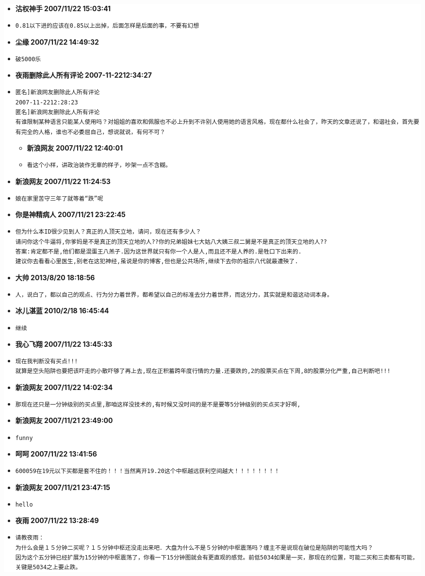   ```
  ```
- **沽权神手 2007/11/22 15:03:41**
- ```
  0.81以下进的应该在0.85以上出掉，后面怎样是后面的事，不要有幻想
  ```
- **尘缘 2007/11/22 14:49:32**
- ```
  破5000乐
  ```
- **夜雨删除此人所有评论 2007-11-2212:34:27**
- ```
  匿名]新浪网友删除此人所有评论
  2007-11-2212:28:23
  匿名]新浪网友删除此人所有评论
  有谁限制某种语言只能某人使用吗？对姐姐的喜欢和佩服也不必上升到不许别人使用她的语言风格，现在都什么社会了，昨天的文章还说了，和谐社会，首先要有完全的人格，谁也不必委屈自己，想说就说，有何不可？
  ```
   - **新浪网友 2007/11/22 12:40:01**
   - ```
     看这个小样，讲政治装作无辜的样子，吵架一点不含糊。
     ```
- **新浪网友 2007/11/22 11:24:53**
- ```
  娘在家里苦守三年了就等着“跌”呢
  ```
- **你是神精病人 2007/11/21 23:22:45**
- ```
  但为什么本ID很少见到人？真正的人顶天立地，请问，现在还有多少人？
  请问你这个牛逼将,你爹妈是不是真正的顶天立地的人??你的兄弟姐妹七大姑八大姨三叔二舅是不是真正的顶天立地的人??
  答案:肯定都不是,他们都是混蛋王八羔子.因为这世界就只有你一个人是人,而且还不是人养的.是牲口下出来的.
  建议你去看看心里医生,别老在这犯神经,虽说是你的博客,但也是公共场所,继续下去你的祖宗八代就最遭殃了.
  ```
- **大帅 2013/8/20 18:18:56**
- ```
  人，说白了，都以自己的观点、行为分力着世界，都希望以自己的标准去分力着世界，而这分力，其实就是和谐这动词本身。
  ```
- **冰儿湛蓝 2010/2/18 16:45:44**
- ```
  继续
  ```
- **我心飞翔 2007/11/22 13:45:33**
- ```
  现在我判断没有买点!!!
  就算是空头陷阱也要把该吓走的小散吓够了再上去,现在正积蓄跨年度行情的力量.还要跌的,2的股票买点在下周,8的股票分化严重,自己判断吧!!!
  ```
- **新浪网友 2007/11/22 14:02:34**
- ```
  那现在还只是一分钟级别的买点里,那咱这样没技术的,有时候又没时间的是不是要等5分钟级别的买点买才好啊,
  ```
- **新浪网友 2007/11/21 23:49:00**
- ```
  funny
  ```
- **呵呵 2007/11/22 13:41:56**
- ```
  600059在19元以下买都是套不住的！！！当然离开19.20这个中枢越远获利空间越大！！！！！！！！
  ```
- **新浪网友 2007/11/21 23:47:15**
- ```
  hello
  ```
- **夜雨 2007/11/22 13:28:49**
- ```
  请教夜雨：
  为什么会是１５分钟二买呢？１５分钟中枢还没走出来吧．大盘为什么不是５分钟的中枢震荡吗？缠主不是说现在破位是陷阱的可能性大吗？
  因为这个五分钟已经扩展为15分钟的中枢震荡了，你看一下15分钟图就会有更直观的感觉。前低5034如果是一买，那现在的位置，可能二买和三卖都有可能，关键是5034之上要止跌。
  ```
  ```